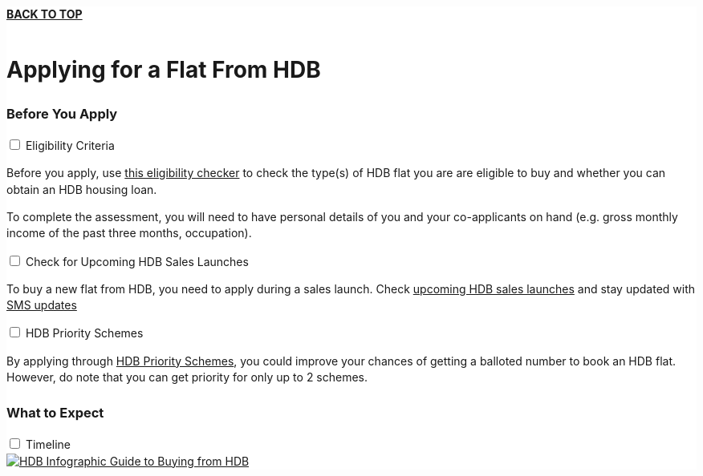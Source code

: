 [**BACK TO TOP**](#top)

# <a name="apply"></a>Applying for a Flat From HDB

### <a name="before-apply"></a>Before You Apply
<div class="mol-accordion">
  <div class="tabs">
        <div class="tab">
      <input type="checkbox" id="check">
      <label class="tab-label" for="check">Eligibility Criteria</label>
      <div class="tab-content">
     <p> Before you apply, use <a target="_blank" href="https://services2.hdb.gov.sg/webapp/BP13EligCheck/BP13SHome?strSystem=CHECK">this eligibility checker</a> to check the type(s) of HDB flat you are are eligible to buy and whether you can obtain an HDB housing loan. </p>
    <p>To complete the assessment, you will need to have personal details of you and your co-applicants on hand (e.g. gross monthly income of the past three months, occupation).</p>
  </div>
</div>
      <div class="tab">
      <input type="checkbox" id="sales">
      <label class="tab-label" for="sales">Check for Upcoming HDB Sales Launches</label>
      <div class="tab-content">
      <p>To buy a new flat from HDB, you need to apply during a sales launch. Check <a target="_blank" href="https://www.hdb.gov.sg/cs/infoweb/residential/buying-a-flat/new/sales-launches/bto-sbf-open-booking?anchor=upcomingBTO">upcoming HDB sales launches</a> and stay updated with <a target="_blank" href="http://services2.hdb.gov.sg/webapp/BF08CESS/Index.jsp">SMS updates</a></p>
    </div>
  </div>
  <div class="tab">
      <input type="checkbox" id="priority">
      <label class="tab-label" for="priority">HDB Priority Schemes</label>
      <div class="tab-content">
    <p>By applying through <a target="_blank" href="https://www.hdb.gov.sg/cs/infoweb/residential/buying-a-flat/new/eligibility/priority-schemes">HDB Priority Schemes</a>, you could improve your chances of getting a balloted number to book an HDB flat. However, do note that you can get priority for only up to 2 schemes.</p>
  </div>
</div>
</div>
</div>

### <a name="timeline"></a> What to Expect
<div class="mol-accordion">
  <div class="tabs">
  <div class="tab">
      <input type="checkbox" id="overview">
      <label class="tab-label" for="overview">Timeline</label>
      <div class="tab-content">
      <a target="_blank" href="https://www.hdb.gov.sg/cs/infoweb/-/media/HDBContent/Images/EAPG/timeline.png">
      <img src="https://www.hdb.gov.sg/cs/infoweb/-/media/HDBContent/Images/EAPG/timeline.png" alt="HDB Infographic Guide to Buying from HDB" style="width:400px"></a>
    </div>
  </div>
</div>
</div>

